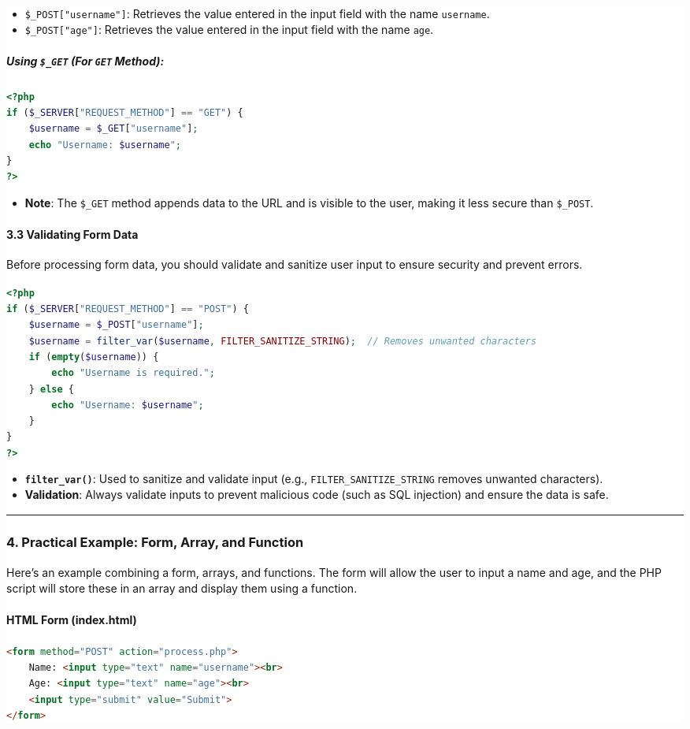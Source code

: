 - `$_POST["username"]`: Retrieves the value entered in the input field with the name `username`.
- `$_POST["age"]`: Retrieves the value entered in the input field with the name `age`.

##### Using `$_GET` (For `GET` Method):

```php
<?php
if ($_SERVER["REQUEST_METHOD"] == "GET") {
    $username = $_GET["username"];
    echo "Username: $username";
}
?>
```

- **Note**: The `$_GET` method appends data to the URL and is visible to the user, making it less secure than `$_POST`.

#### **3.3 Validating Form Data**

Before processing form data, you should validate and sanitize user input to ensure security and prevent errors.

```php
<?php
if ($_SERVER["REQUEST_METHOD"] == "POST") {
    $username = $_POST["username"];
    $username = filter_var($username, FILTER_SANITIZE_STRING);  // Removes unwanted characters
    if (empty($username)) {
        echo "Username is required.";
    } else {
        echo "Username: $username";
    }
}
?>
```

- **`filter_var()`**: Used to sanitize and validate input (e.g., `FILTER_SANITIZE_STRING` removes unwanted characters).
- **Validation**: Always validate inputs to prevent malicious code (such as SQL injection) and ensure the data is safe.

---

### **4. Practical Example: Form, Array, and Function**

Here’s an example combining a form, arrays, and functions. The form will allow the user to input a name and age, and the PHP script will store these in an array and display them using a function.

#### **HTML Form (index.html)**

```html
<form method="POST" action="process.php">
    Name: <input type="text" name="username"><br>
    Age: <input type="text" name="age"><br>
    <input type="submit" value="Submit">
</form>
```

